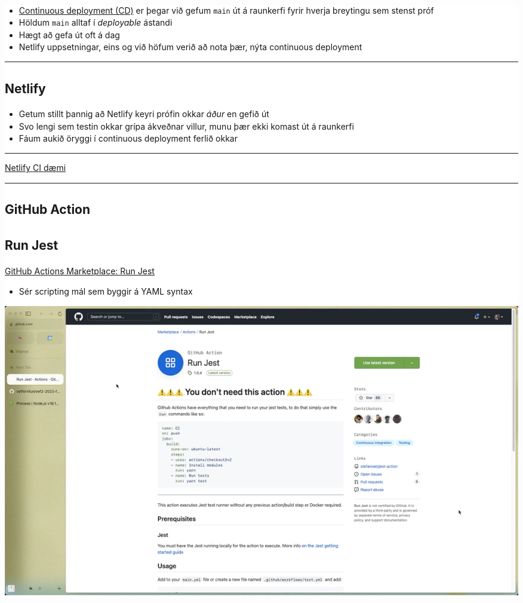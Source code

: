 * [Continuous deployment (CD)](https://en.wikipedia.org/wiki/Continuous_deployment) er þegar við gefum `main` út á raunkerfi fyrir hverja breytingu sem stenst próf
* Höldum `main` alltaf í _deployable_ ástandi
* Hægt að gefa út oft á dag
* Netlify uppsetningar, eins og við höfum verið að nota þær, nýta continuous deployment

***

## Netlify

* Getum stillt þannig að Netlify keyri prófin okkar _áður_ en gefið út
* Svo lengi sem testin okkar grípa ákveðnar villur, munu þær ekki komast út á raunkerfi
* Fáum aukið öryggi í continuous deployment ferlið okkar

***

[Netlify CI dæmi](https://github.com/vefforritun/vef1-2021-netlify-ci)


***

## GitHub Action

## Run Jest

[GitHub Actions Marketplace: Run Jest](https://github.com/marketplace/actions/run-jest)

* Sér scripting mál sem byggir á YAML syntax

![Alt text](Screenshot%202023-03-08%20at%2014.09.11%20(2).png)
